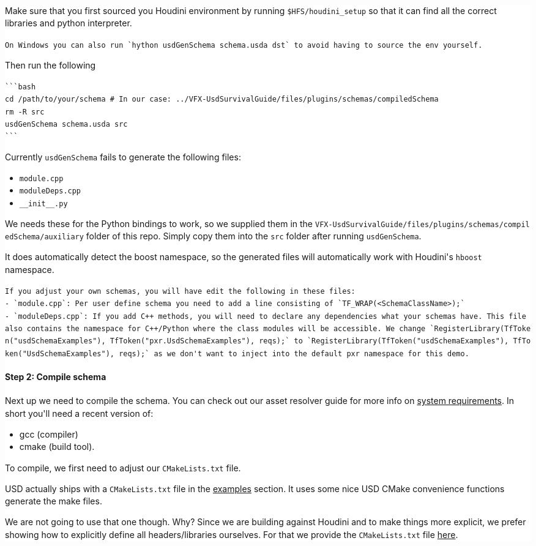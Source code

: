 Make sure that you first sourced you Houdini environment by running `$HFS/houdini_setup` so that it can find all the correct libraries and python interpreter.

~~~admonish tip title="usdGenSchema on Windows"
On Windows you can also run `hython usdGenSchema schema.usda dst` to avoid having to source the env yourself.
~~~

Then run the following
~~~admonish tip title=""
```bash
cd /path/to/your/schema # In our case: ../VFX-UsdSurvivalGuide/files/plugins/schemas/compiledSchema
rm -R src
usdGenSchema schema.usda src
```
~~~

Currently `usdGenSchema` fails to generate the following files:
- `module.cpp`
- `moduleDeps.cpp`
- `__init__.py`

We needs these for the Python bindings to work, so we supplied them in the `VFX-UsdSurvivalGuide/files/plugins/schemas/compiledSchema/auxiliary` folder of this repo. Simply copy them into the `src` folder after running `usdGenSchema`. 

It does automatically detect the boost namespace, so the generated files will automatically work with Houdini's `hboost` namespace.

~~~admonish important
If you adjust your own schemas, you will have edit the following in these files:
- `module.cpp`: Per user define schema you need to add a line consisting of `TF_WRAP(<SchemaClassName>);`
- `moduleDeps.cpp`: If you add C++ methods, you will need to declare any dependencies what your schemas have. This file also contains the namespace for C++/Python where the class modules will be accessible. We change `RegisterLibrary(TfToken("usdSchemaExamples"), TfToken("pxr.UsdSchemaExamples"), reqs);` to `RegisterLibrary(TfToken("usdSchemaExamples"), TfToken("UsdSchemaExamples"), reqs);` as we don't want to inject into the default pxr namespace for this demo.
~~~

#### Step 2: Compile schema <a name="usdGenSchemaCompiledSchemaStep2"></a>
Next up we need to compile the schema. You can check out our asset resolver guide for more info on [system requirements](https://lucascheller.github.io/VFX-UsdAssetResolver/installation/requirements.html). In short you'll need a recent version of:
- gcc (compiler)
- cmake (build tool).

To compile, we first need to adjust our `CMakeLists.txt` file.

USD actually ships with a `CMakeLists.txt` file in the [examples](https://github.com/PixarAnimationStudios/OpenUSD/blob/release/extras/usd/examples/usdSchemaExamples/CMakeLists.txt) section. It uses some nice USD CMake convenience functions generate the make files.

We are not going to use that one though. Why? Since we are building against Houdini and to make things more explicit, we prefer showing how to explicitly define all headers/libraries ourselves. For that we provide the `CMakeLists.txt` file [here](https://github.com/LucaScheller/VFX-UsdSurvivalGuide/tree/main/files/plugins/schemas/compiledSchema).
